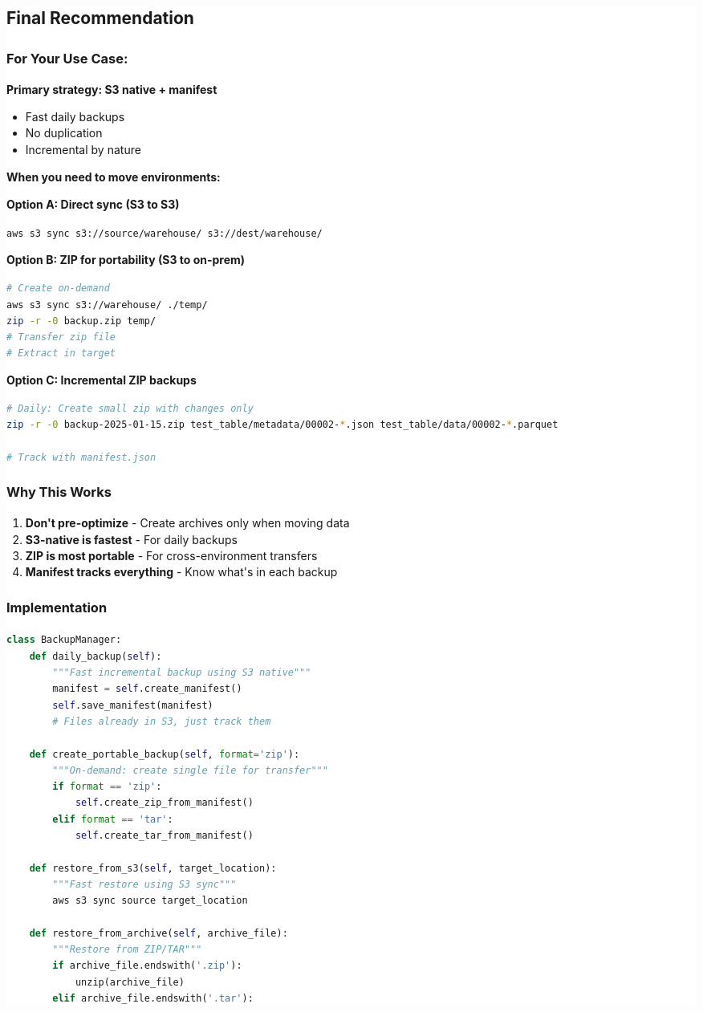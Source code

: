 
## Final Recommendation

### For Your Use Case:

**Primary strategy: S3 native + manifest**
- Fast daily backups
- No duplication
- Incremental by nature

**When you need to move environments:**

**Option A: Direct sync (S3 to S3)**
```bash
aws s3 sync s3://source/warehouse/ s3://dest/warehouse/
```

**Option B: ZIP for portability (S3 to on-prem)**
```bash
# Create on-demand
aws s3 sync s3://warehouse/ ./temp/
zip -r -0 backup.zip temp/
# Transfer zip file
# Extract in target
```

**Option C: Incremental ZIP backups**
```bash
# Daily: Create small zip with changes only
zip -r -0 backup-2025-01-15.zip test_table/metadata/00002-*.json test_table/data/00002-*.parquet

# Track with manifest.json
```

### Why This Works

1. **Don't pre-optimize** - Create archives only when moving data
2. **S3-native is fastest** - For daily backups
3. **ZIP is most portable** - For cross-environment transfers
4. **Manifest tracks everything** - Know what's in each backup

### Implementation

```python
class BackupManager:
    def daily_backup(self):
        """Fast incremental backup using S3 native"""
        manifest = self.create_manifest()
        self.save_manifest(manifest)
        # Files already in S3, just track them

    def create_portable_backup(self, format='zip'):
        """On-demand: create single file for transfer"""
        if format == 'zip':
            self.create_zip_from_manifest()
        elif format == 'tar':
            self.create_tar_from_manifest()

    def restore_from_s3(self, target_location):
        """Fast restore using S3 sync"""
        aws s3 sync source target_location

    def restore_from_archive(self, archive_file):
        """Restore from ZIP/TAR"""
        if archive_file.endswith('.zip'):
            unzip(archive_file)
        elif archive_file.endswith('.tar'):
```